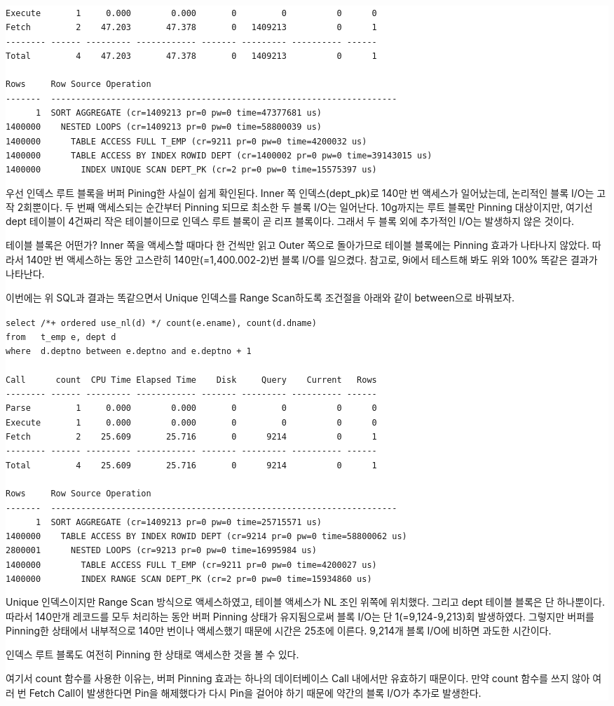 ```
Execute       1     0.000        0.000       0         0          0      0
Fetch         2    47.203       47.378       0   1409213          0      1
-------- ------ --------- ------------ ------- --------- ---------- ------
Total         4    47.203       47.378       0   1409213          0      1
  
Rows     Row Source Operation
-------  ---------------------------------------------------------------------
      1  SORT AGGREGATE (cr=1409213 pr=0 pw=0 time=47377681 us)
1400000    NESTED LOOPS (cr=1409213 pr=0 pw=0 time=58800039 us)
1400000      TABLE ACCESS FULL T_EMP (cr=9211 pr=0 pw=0 time=4200032 us)
1400000      TABLE ACCESS BY INDEX ROWID DEPT (cr=1400002 pr=0 pw=0 time=39143015 us)
1400000        INDEX UNIQUE SCAN DEPT_PK (cr=2 pr=0 pw=0 time=15575397 us)
```
우선 인덱스 루트 블록을 버퍼 Pining한 사실이 쉽게 확인된다. Inner 쪽 인덱스(dept_pk)로 140만 번 액세스가 일어났는데, 논리적인 블록 I/O는 고작 2회뿐이다.
두 번째 액세스되는 순간부터 Pinning 되므로 최소한 두 블록 I/O는 일어난다.
10g까지는 루트 블록만 Pinning 대상이지만, 여기선 dept 테이블이 4건짜리 작은 테이블이므로 인덱스 루트 블록이 곧 리프 블록이다. 그래서 두 블록 외에 추가적인 I/O는 발생하지 않은 것이다.

테이블 블록은 어떤가? Inner 쪽을 액세스할 때마다 한 건씩만 읽고 Outer 쪽으로 돌아가므로 테이블 블록에는 Pinning 효과가 나타나지 않았다.
따라서 140만 번 액세스하는 동안 고스란히 140만(=1,400.002-2)번 블록 I/O를 일으켰다. 참고로, 9i에서 테스트해 봐도 위와 100% 똑같은 결과가 나타난다.

이번에는 위 SQL과 결과는 똑같으면서 Unique 인덱스를 Range Scan하도록 조건절을 아래와 같이 between으로 바꿔보자.

```
select /*+ ordered use_nl(d) */ count(e.ename), count(d.dname)
from   t_emp e, dept d
where  d.deptno between e.deptno and e.deptno + 1

Call      count  CPU Time Elapsed Time    Disk     Query    Current   Rows
-------- ------ --------- ------------ ------- --------- ---------- ------
Parse         1     0.000        0.000       0         0          0      0
Execute       1     0.000        0.000       0         0          0      0
Fetch         2    25.609       25.716       0      9214          0      1
-------- ------ --------- ------------ ------- --------- ---------- ------
Total         4    25.609       25.716       0      9214          0      1
  
Rows     Row Source Operation
-------  ---------------------------------------------------------------------
      1  SORT AGGREGATE (cr=1409213 pr=0 pw=0 time=25715571 us)
1400000    TABLE ACCESS BY INDEX ROWID DEPT (cr=9214 pr=0 pw=0 time=58800062 us)
2800001      NESTED LOOPS (cr=9213 pr=0 pw=0 time=16995984 us)
1400000        TABLE ACCESS FULL T_EMP (cr=9211 pr=0 pw=0 time=4200027 us)
1400000        INDEX RANGE SCAN DEPT_PK (cr=2 pr=0 pw=0 time=15934860 us)
```
Unique 인덱스이지만 Range Scan 방식으로 액세스하였고, 테이블 액세스가 NL 조인 위쪽에 위치했다. 그리고 dept 테이블 블록은 단 하나뿐이다.
따라서 140만개 레코드를 모두 처리하는 동안 버퍼 Pinning 상태가 유지됨으로써 블록 I/O는 단 1(=9,124-9,213)회 발생하였다.
그렇지만 버퍼를 Pinning한 상태에서 내부적으로 140만 번이나 액세스했기 때문에 시간은 25초에 이른다. 9,214개 블록 I/O에 비하면 과도한 시간이다.

인덱스 루트 블록도 여전히 Pinning 한 상태로 액세스한 것을 볼 수 있다.

여기서 count 함수를 사용한 이유는, 버퍼 Pinning 효과는 하나의 데이터베이스 Call 내에서만 유효하기 때문이다.
만약 count 함수를 쓰지 않아 여러 번 Fetch Call이 발생한다면 Pin을 해제했다가 다시 Pin을 걸어야 하기 때문에 약간의 블록 I/O가 추가로 발생한다.
